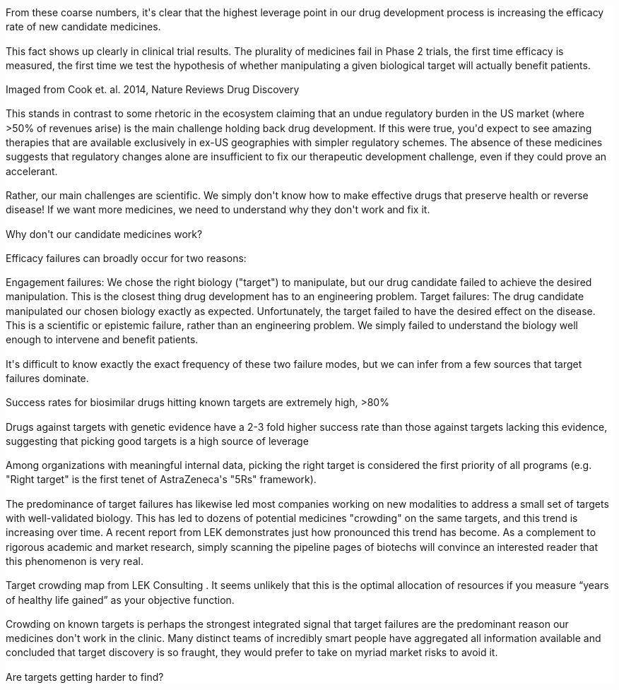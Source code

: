 From these coarse numbers, it's clear that the highest leverage point in our drug development process is increasing the efficacy rate of new candidate medicines.

This fact shows up clearly in clinical trial results. The plurality of medicines fail in Phase 2 trials, the first time efficacy is measured, the first time we test the hypothesis of whether manipulating a given biological target will actually benefit patients.

Imaged from Cook et. al. 2014, Nature Reviews Drug Discovery

This stands in contrast to some rhetoric in the ecosystem claiming that an undue regulatory burden in the US market (where >50% of revenues arise) is the main challenge holding back drug development. If this were true, you'd expect to see amazing therapies that are available exclusively in ex-US geographies with simpler regulatory schemes. The absence of these medicines suggests that regulatory changes alone are insufficient to fix our therapeutic development challenge, even if they could prove an accelerant.

Rather, our main challenges are scientific. We simply don't know how to make effective drugs that preserve health or reverse disease! If we want more medicines, we need to understand why they don't work and fix it.

Why don't our candidate medicines work?

Efficacy failures can broadly occur for two reasons:

Engagement failures: We chose the right biology ("target") to manipulate, but our drug candidate failed to achieve the desired manipulation. This is the closest thing drug development has to an engineering problem. Target failures: The drug candidate manipulated our chosen biology exactly as expected. Unfortunately, the target failed to have the desired effect on the disease. This is a scientific or epistemic failure, rather than an engineering problem. We simply failed to understand the biology well enough to intervene and benefit patients.

It's difficult to know exactly the exact frequency of these two failure modes, but we can infer from a few sources that target failures dominate.

Success rates for biosimilar drugs hitting known targets are extremely high, >80%

Drugs against targets with genetic evidence have a 2-3 fold higher success rate than those against targets lacking this evidence, suggesting that picking good targets is a high source of leverage

Among organizations with meaningful internal data, picking the right target is considered the first priority of all programs (e.g. "Right target" is the first tenet of AstraZeneca's "5Rs" framework).

The predominance of target failures has likewise led most companies working on new modalities to address a small set of targets with well-validated biology. This has led to dozens of potential medicines "crowding" on the same targets, and this trend is increasing over time. A recent report from LEK demonstrates just how pronounced this trend has become. As a complement to rigorous academic and market research, simply scanning the pipeline pages of biotechs will convince an interested reader that this phenomenon is very real.

Target crowding map from LEK Consulting . It seems unlikely that this is the optimal allocation of resources if you measure “years of healthy life gained” as your objective function.

Crowding on known targets is perhaps the strongest integrated signal that target failures are the predominant reason our medicines don't work in the clinic. Many distinct teams of incredibly smart people have aggregated all information available and concluded that target discovery is so fraught, they would prefer to take on myriad market risks to avoid it.

Are targets getting harder to find?
